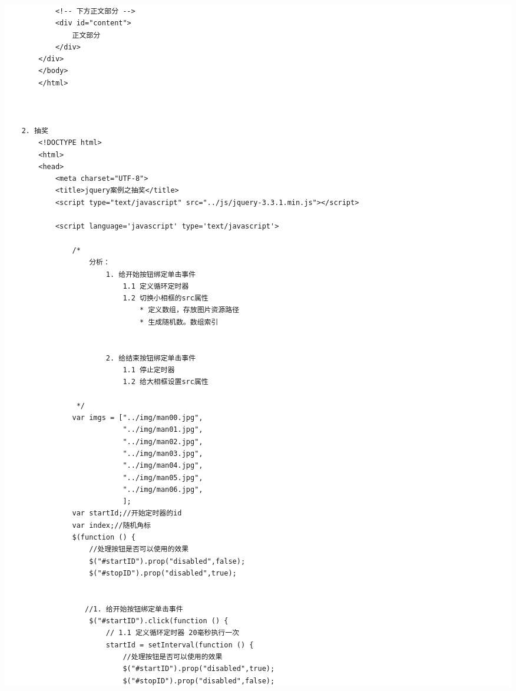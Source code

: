 			    <!-- 下方正文部分 -->
			    <div id="content">
			        正文部分
			    </div>
			</div>
			</body>
			</html>
	


		2. 抽奖
			<!DOCTYPE html>
			<html>
			<head>
			    <meta charset="UTF-8">
			    <title>jquery案例之抽奖</title>
			    <script type="text/javascript" src="../js/jquery-3.3.1.min.js"></script>
			
			    <script language='javascript' type='text/javascript'>
			
			        /*
			            分析：
			                1. 给开始按钮绑定单击事件
			                    1.1 定义循环定时器
			                    1.2 切换小相框的src属性
			                        * 定义数组，存放图片资源路径
			                        * 生成随机数。数组索引
			
			
			                2. 给结束按钮绑定单击事件
			                    1.1 停止定时器
			                    1.2 给大相框设置src属性
			
			         */
			        var imgs = ["../img/man00.jpg",
			                    "../img/man01.jpg",
			                    "../img/man02.jpg",
			                    "../img/man03.jpg",
			                    "../img/man04.jpg",
			                    "../img/man05.jpg",
			                    "../img/man06.jpg",
			                    ];
			        var startId;//开始定时器的id
			        var index;//随机角标
			        $(function () {
			            //处理按钮是否可以使用的效果
			            $("#startID").prop("disabled",false);
			            $("#stopID").prop("disabled",true);
			
			
			           //1. 给开始按钮绑定单击事件
			            $("#startID").click(function () {
			                // 1.1 定义循环定时器 20毫秒执行一次
			                startId = setInterval(function () {
			                    //处理按钮是否可以使用的效果
			                    $("#startID").prop("disabled",true);
			                    $("#stopID").prop("disabled",false);
			